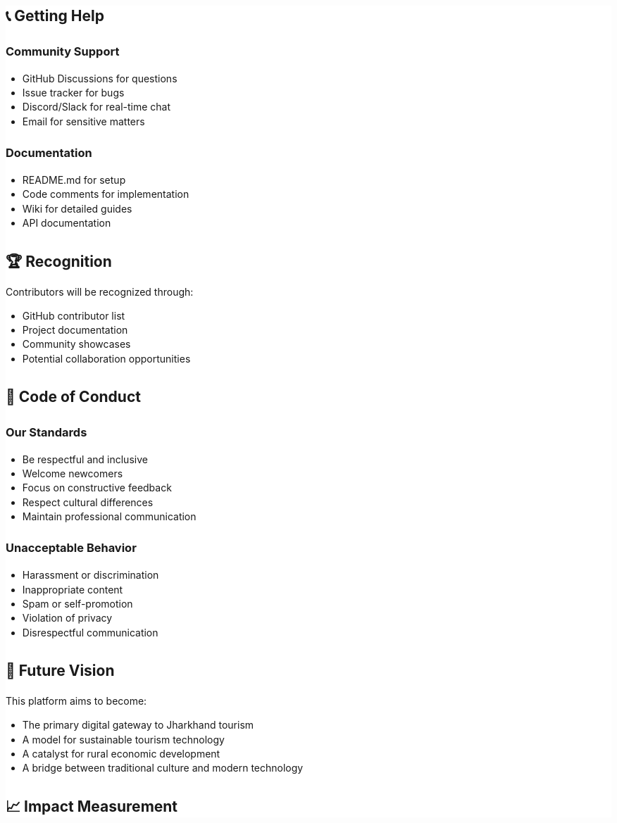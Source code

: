 ## 📞 Getting Help

### Community Support
- GitHub Discussions for questions
- Issue tracker for bugs
- Discord/Slack for real-time chat
- Email for sensitive matters

### Documentation
- README.md for setup
- Code comments for implementation
- Wiki for detailed guides
- API documentation

## 🏆 Recognition

Contributors will be recognized through:
- GitHub contributor list
- Project documentation
- Community showcases
- Potential collaboration opportunities

## 📄 Code of Conduct

### Our Standards
- Be respectful and inclusive
- Welcome newcomers
- Focus on constructive feedback
- Respect cultural differences
- Maintain professional communication

### Unacceptable Behavior
- Harassment or discrimination
- Inappropriate content
- Spam or self-promotion
- Violation of privacy
- Disrespectful communication

## 🚀 Future Vision

This platform aims to become:
- The primary digital gateway to Jharkhand tourism
- A model for sustainable tourism technology
- A catalyst for rural economic development
- A bridge between traditional culture and modern technology

## 📈 Impact Measurement
